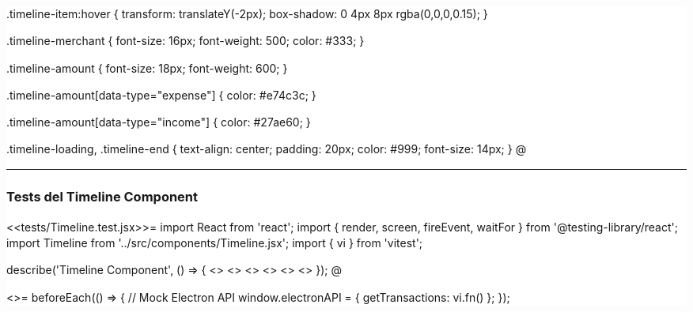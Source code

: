.timeline-item:hover {
  transform: translateY(-2px);
  box-shadow: 0 4px 8px rgba(0,0,0,0.15);
}

.timeline-merchant {
  font-size: 16px;
  font-weight: 500;
  color: #333;
}

.timeline-amount {
  font-size: 18px;
  font-weight: 600;
}

.timeline-amount[data-type="expense"] {
  color: #e74c3c;
}

.timeline-amount[data-type="income"] {
  color: #27ae60;
}

.timeline-loading,
.timeline-end {
  text-align: center;
  padding: 20px;
  color: #999;
  font-size: 14px;
}
@

---

### Tests del Timeline Component

<<tests/Timeline.test.jsx>>=
import React from 'react';
import { render, screen, fireEvent, waitFor } from '@testing-library/react';
import Timeline from '../src/components/Timeline.jsx';
import { vi } from 'vitest';

describe('Timeline Component', () => {
  <<timeline-test-setup>>
  <<timeline-test-renders-transactions>>
  <<timeline-test-groups-by-date>>
  <<timeline-test-infinite-scroll>>
  <<timeline-test-click-handler>>
  <<timeline-test-loading-state>>
});
@

<<timeline-test-setup>>=
beforeEach(() => {
  // Mock Electron API
  window.electronAPI = {
    getTransactions: vi.fn()
  };
});
